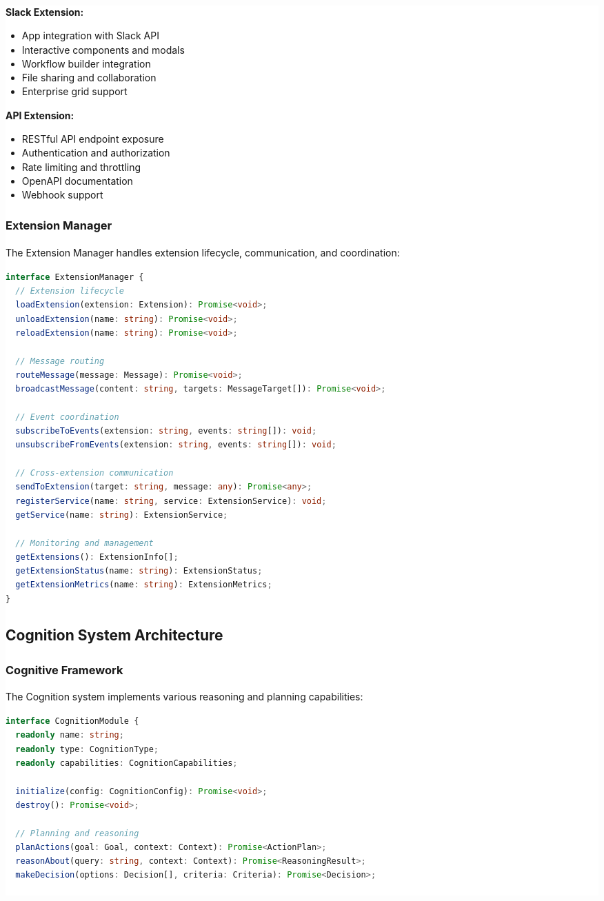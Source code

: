 **Slack Extension:**
- App integration with Slack API
- Interactive components and modals
- Workflow builder integration
- File sharing and collaboration
- Enterprise grid support

**API Extension:**
- RESTful API endpoint exposure
- Authentication and authorization
- Rate limiting and throttling
- OpenAPI documentation
- Webhook support

### Extension Manager

The Extension Manager handles extension lifecycle, communication, and coordination:

```typescript
interface ExtensionManager {
  // Extension lifecycle
  loadExtension(extension: Extension): Promise<void>;
  unloadExtension(name: string): Promise<void>;
  reloadExtension(name: string): Promise<void>;
  
  // Message routing
  routeMessage(message: Message): Promise<void>;
  broadcastMessage(content: string, targets: MessageTarget[]): Promise<void>;
  
  // Event coordination
  subscribeToEvents(extension: string, events: string[]): void;
  unsubscribeFromEvents(extension: string, events: string[]): void;
  
  // Cross-extension communication
  sendToExtension(target: string, message: any): Promise<any>;
  registerService(name: string, service: ExtensionService): void;
  getService(name: string): ExtensionService;
  
  // Monitoring and management
  getExtensions(): ExtensionInfo[];
  getExtensionStatus(name: string): ExtensionStatus;
  getExtensionMetrics(name: string): ExtensionMetrics;
}
```

## Cognition System Architecture

### Cognitive Framework

The Cognition system implements various reasoning and planning capabilities:

```typescript
interface CognitionModule {
  readonly name: string;
  readonly type: CognitionType;
  readonly capabilities: CognitionCapabilities;
  
  initialize(config: CognitionConfig): Promise<void>;
  destroy(): Promise<void>;
  
  // Planning and reasoning
  planActions(goal: Goal, context: Context): Promise<ActionPlan>;
  reasonAbout(query: string, context: Context): Promise<ReasoningResult>;
  makeDecision(options: Decision[], criteria: Criteria): Promise<Decision>;
  
```
